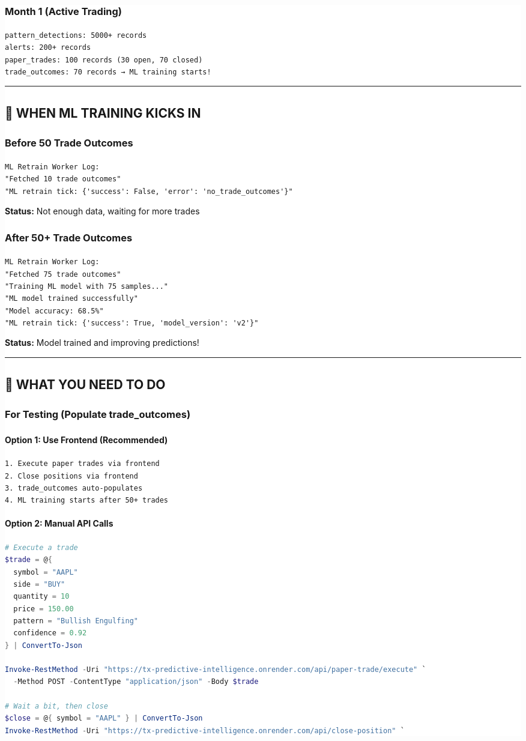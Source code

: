 ### Month 1 (Active Trading)
```
pattern_detections: 5000+ records
alerts: 200+ records
paper_trades: 100 records (30 open, 70 closed)
trade_outcomes: 70 records → ML training starts!
```

---

## 🎯 WHEN ML TRAINING KICKS IN

### Before 50 Trade Outcomes
```
ML Retrain Worker Log:
"Fetched 10 trade outcomes"
"ML retrain tick: {'success': False, 'error': 'no_trade_outcomes'}"
```
**Status:** Not enough data, waiting for more trades

### After 50+ Trade Outcomes
```
ML Retrain Worker Log:
"Fetched 75 trade outcomes"
"Training ML model with 75 samples..."
"ML model trained successfully"
"Model accuracy: 68.5%"
"ML retrain tick: {'success': True, 'model_version': 'v2'}"
```
**Status:** Model trained and improving predictions!

---

## 🔧 WHAT YOU NEED TO DO

### For Testing (Populate trade_outcomes)

#### Option 1: Use Frontend (Recommended)
```
1. Execute paper trades via frontend
2. Close positions via frontend
3. trade_outcomes auto-populates
4. ML training starts after 50+ trades
```

#### Option 2: Manual API Calls
```powershell
# Execute a trade
$trade = @{
  symbol = "AAPL"
  side = "BUY"
  quantity = 10
  price = 150.00
  pattern = "Bullish Engulfing"
  confidence = 0.92
} | ConvertTo-Json

Invoke-RestMethod -Uri "https://tx-predictive-intelligence.onrender.com/api/paper-trade/execute" `
  -Method POST -ContentType "application/json" -Body $trade

# Wait a bit, then close
$close = @{ symbol = "AAPL" } | ConvertTo-Json
Invoke-RestMethod -Uri "https://tx-predictive-intelligence.onrender.com/api/close-position" `
```